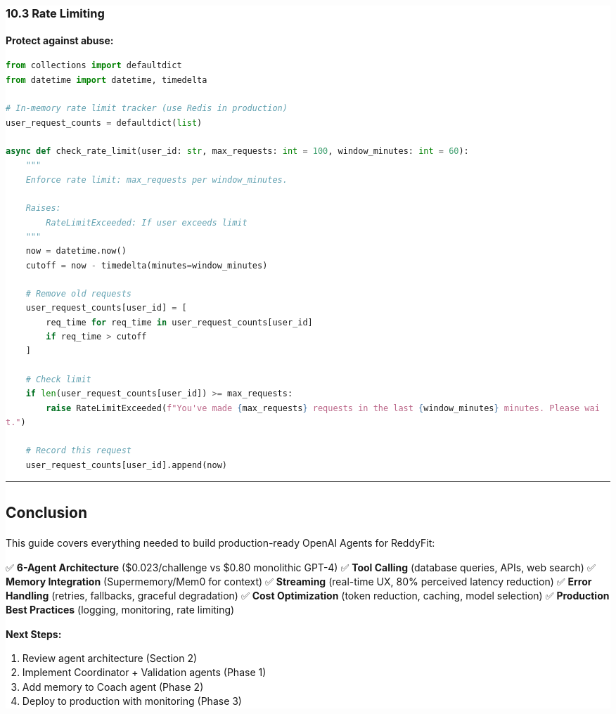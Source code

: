 
### 10.3 Rate Limiting

**Protect against abuse:**
```python
from collections import defaultdict
from datetime import datetime, timedelta

# In-memory rate limit tracker (use Redis in production)
user_request_counts = defaultdict(list)

async def check_rate_limit(user_id: str, max_requests: int = 100, window_minutes: int = 60):
    """
    Enforce rate limit: max_requests per window_minutes.

    Raises:
        RateLimitExceeded: If user exceeds limit
    """
    now = datetime.now()
    cutoff = now - timedelta(minutes=window_minutes)

    # Remove old requests
    user_request_counts[user_id] = [
        req_time for req_time in user_request_counts[user_id]
        if req_time > cutoff
    ]

    # Check limit
    if len(user_request_counts[user_id]) >= max_requests:
        raise RateLimitExceeded(f"You've made {max_requests} requests in the last {window_minutes} minutes. Please wait.")

    # Record this request
    user_request_counts[user_id].append(now)
```

---

## Conclusion

This guide covers everything needed to build production-ready OpenAI Agents for ReddyFit:

✅ **6-Agent Architecture** ($0.023/challenge vs $0.80 monolithic GPT-4)
✅ **Tool Calling** (database queries, APIs, web search)
✅ **Memory Integration** (Supermemory/Mem0 for context)
✅ **Streaming** (real-time UX, 80% perceived latency reduction)
✅ **Error Handling** (retries, fallbacks, graceful degradation)
✅ **Cost Optimization** (token reduction, caching, model selection)
✅ **Production Best Practices** (logging, monitoring, rate limiting)

**Next Steps:**
1. Review agent architecture (Section 2)
2. Implement Coordinator + Validation agents (Phase 1)
3. Add memory to Coach agent (Phase 2)
4. Deploy to production with monitoring (Phase 3)
